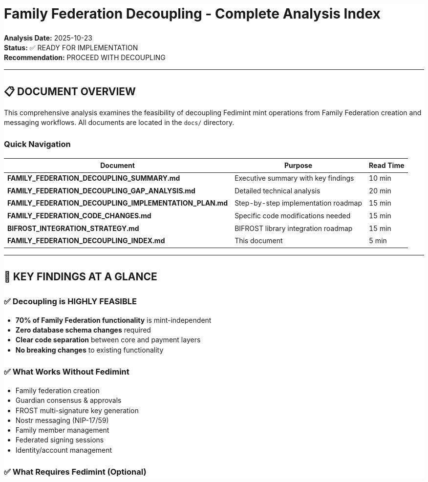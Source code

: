# Family Federation Decoupling - Complete Analysis Index

**Analysis Date:** 2025-10-23  
**Status:** ✅ READY FOR IMPLEMENTATION  
**Recommendation:** PROCEED WITH DECOUPLING

---

## 📋 DOCUMENT OVERVIEW

This comprehensive analysis examines the feasibility of decoupling Fedimint mint operations from Family Federation creation and messaging workflows. All documents are located in the `docs/` directory.

### Quick Navigation

| Document | Purpose | Read Time |
|----------|---------|-----------|
| **FAMILY_FEDERATION_DECOUPLING_SUMMARY.md** | Executive summary with key findings | 10 min |
| **FAMILY_FEDERATION_DECOUPLING_GAP_ANALYSIS.md** | Detailed technical analysis | 20 min |
| **FAMILY_FEDERATION_DECOUPLING_IMPLEMENTATION_PLAN.md** | Step-by-step implementation roadmap | 15 min |
| **FAMILY_FEDERATION_CODE_CHANGES.md** | Specific code modifications needed | 15 min |
| **BIFROST_INTEGRATION_STRATEGY.md** | BIFROST library integration roadmap | 15 min |
| **FAMILY_FEDERATION_DECOUPLING_INDEX.md** | This document | 5 min |

---

## 🎯 KEY FINDINGS AT A GLANCE

### ✅ Decoupling is HIGHLY FEASIBLE

- **70% of Family Federation functionality** is mint-independent
- **Zero database schema changes** required
- **Clear code separation** between core and payment layers
- **No breaking changes** to existing functionality

### ✅ What Works Without Fedimint

- Family federation creation
- Guardian consensus & approvals
- FROST multi-signature key generation
- Nostr messaging (NIP-17/59)
- Family member management
- Federated signing sessions
- Identity/account management

### ✅ What Requires Fedimint (Optional)
